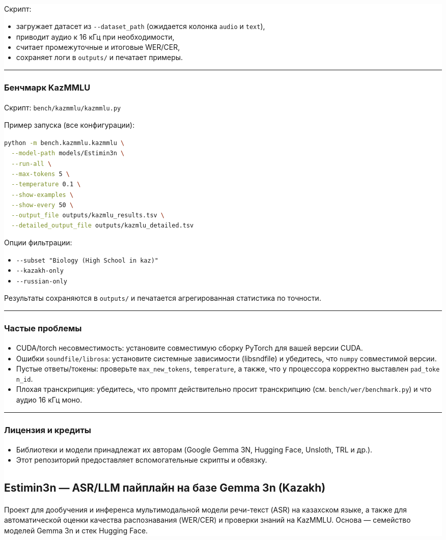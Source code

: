 Скрипт:
- загружает датасет из `--dataset_path` (ожидается колонка `audio` и `text`),
- приводит аудио к 16 кГц при необходимости,
- считает промежуточные и итоговые WER/CER,
- сохраняет логи в `outputs/` и печатает примеры.

---

### Бенчмарк KazMMLU
Скрипт: `bench/kazmmlu/kazmmlu.py`

Пример запуска (все конфигурации):
```bash
python -m bench.kazmmlu.kazmmlu \
  --model-path models/Estimin3n \
  --run-all \
  --max-tokens 5 \
  --temperature 0.1 \
  --show-examples \
  --show-every 50 \
  --output_file outputs/kazmlu_results.tsv \
  --detailed_output_file outputs/kazmlu_detailed.tsv
```

Опции фильтрации:
- `--subset "Biology (High School in kaz)"`
- `--kazakh-only`
- `--russian-only`

Результаты сохраняются в `outputs/` и печатается агрегированная статистика по точности.

---

### Частые проблемы
- CUDA/torch несовместимость: установите совместимую сборку PyTorch для вашей версии CUDA.
- Ошибки `soundfile/librosa`: установите системные зависимости (libsndfile) и убедитесь, что `numpy` совместимой версии.
- Пустые ответы/токены: проверьте `max_new_tokens`, `temperature`, а также, что у процессора корректно выставлен `pad_token_id`.
- Плохая транскрипция: убедитесь, что промпт действительно просит транскрипцию (см. `bench/wer/benchmark.py`) и что аудио 16 кГц моно.

---

### Лицензия и кредиты
- Библиотеки и модели принадлежат их авторам (Google Gemma 3N, Hugging Face, Unsloth, TRL и др.).
- Этот репозиторий предоставляет вспомогательные скрипты и обвязку.

## Estimin3n — ASR/LLM пайплайн на базе Gemma 3n (Kazakh)

Проект для дообучения и инференса мультимодальной модели речи-текст (ASR) на казахском языке, а также для автоматической оценки качества распознавания (WER/CER) и проверки знаний на KazMMLU. Основа — семейство моделей Gemma 3n и стек Hugging Face.
